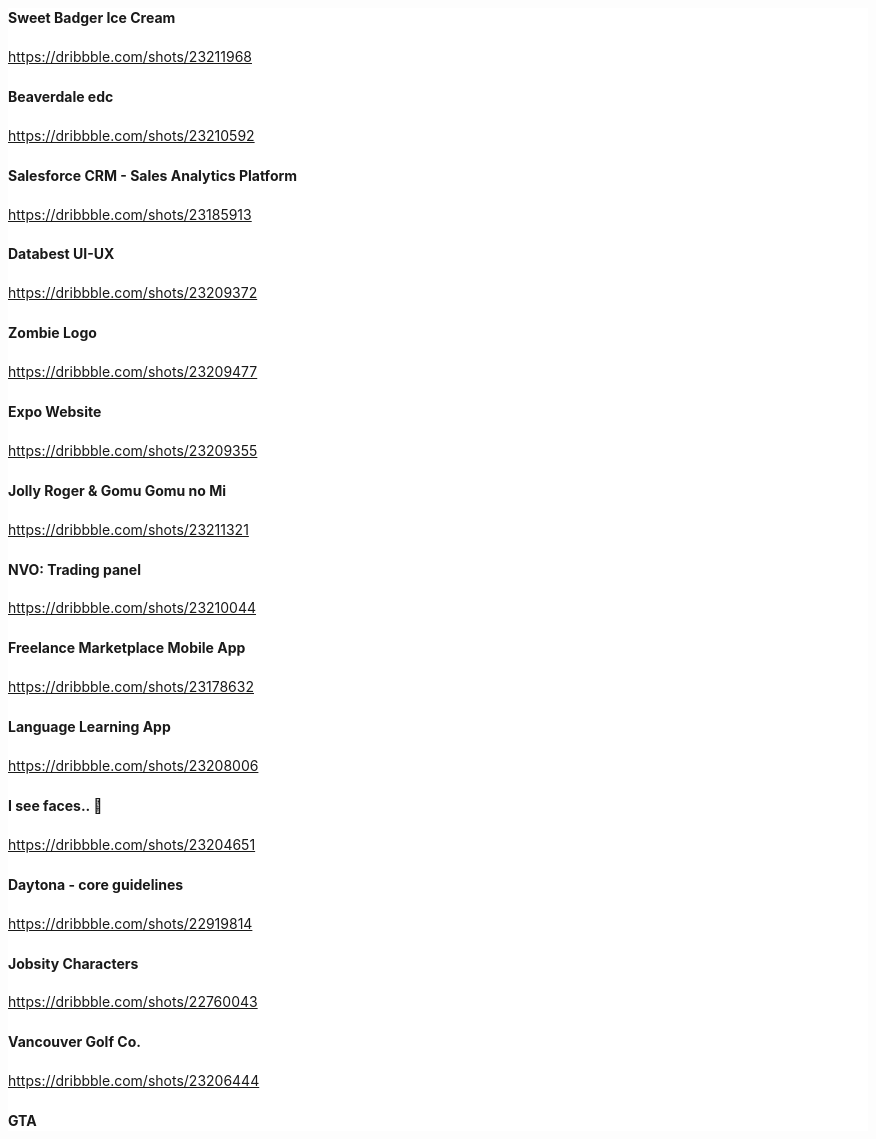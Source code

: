 #### Sweet Badger Ice Cream

https://dribbble.com/shots/23211968

#### Beaverdale edc

https://dribbble.com/shots/23210592

#### Salesforce CRM - Sales Analytics Platform

https://dribbble.com/shots/23185913

#### Databest UI-UX

https://dribbble.com/shots/23209372

#### Zombie Logo

https://dribbble.com/shots/23209477

#### Expo Website

https://dribbble.com/shots/23209355

#### Jolly Roger & Gomu Gomu no Mi

https://dribbble.com/shots/23211321

#### NVO: Trading panel

https://dribbble.com/shots/23210044

#### Freelance Marketplace Mobile App

https://dribbble.com/shots/23178632

#### Language Learning App

https://dribbble.com/shots/23208006

#### I see faces.. 👀

https://dribbble.com/shots/23204651

#### Daytona - core guidelines

https://dribbble.com/shots/22919814

#### Jobsity Characters

https://dribbble.com/shots/22760043

#### Vancouver Golf Co.

https://dribbble.com/shots/23206444

#### GTA
